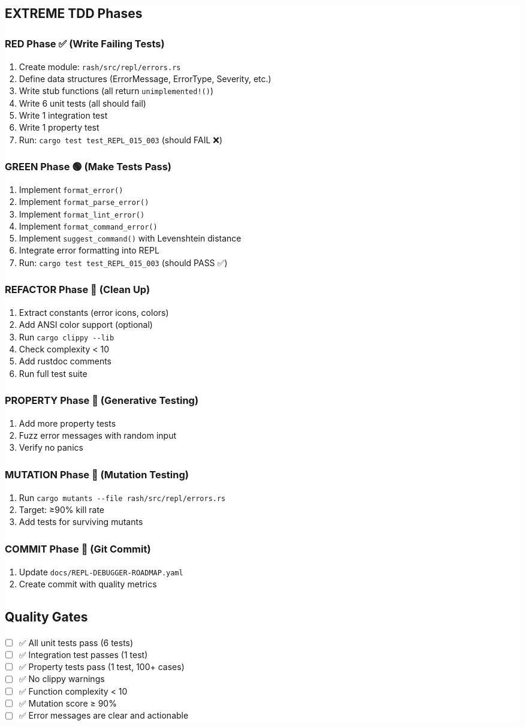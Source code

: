## EXTREME TDD Phases

### RED Phase ✅ (Write Failing Tests)
1. Create module: `rash/src/repl/errors.rs`
2. Define data structures (ErrorMessage, ErrorType, Severity, etc.)
3. Write stub functions (all return `unimplemented!()`)
4. Write 6 unit tests (all should fail)
5. Write 1 integration test
6. Write 1 property test
7. Run: `cargo test test_REPL_015_003` (should FAIL ❌)

### GREEN Phase 🟢 (Make Tests Pass)
1. Implement `format_error()`
2. Implement `format_parse_error()`
3. Implement `format_lint_error()`
4. Implement `format_command_error()`
5. Implement `suggest_command()` with Levenshtein distance
6. Integrate error formatting into REPL
7. Run: `cargo test test_REPL_015_003` (should PASS ✅)

### REFACTOR Phase 🔄 (Clean Up)
1. Extract constants (error icons, colors)
2. Add ANSI color support (optional)
3. Run `cargo clippy --lib`
4. Check complexity < 10
5. Add rustdoc comments
6. Run full test suite

### PROPERTY Phase 🎲 (Generative Testing)
1. Add more property tests
2. Fuzz error messages with random input
3. Verify no panics

### MUTATION Phase 🧬 (Mutation Testing)
1. Run `cargo mutants --file rash/src/repl/errors.rs`
2. Target: ≥90% kill rate
3. Add tests for surviving mutants

### COMMIT Phase 📝 (Git Commit)
1. Update `docs/REPL-DEBUGGER-ROADMAP.yaml`
2. Create commit with quality metrics

## Quality Gates

- [ ] ✅ All unit tests pass (6 tests)
- [ ] ✅ Integration test passes (1 test)
- [ ] ✅ Property tests pass (1 test, 100+ cases)
- [ ] ✅ No clippy warnings
- [ ] ✅ Function complexity < 10
- [ ] ✅ Mutation score ≥ 90%
- [ ] ✅ Error messages are clear and actionable
